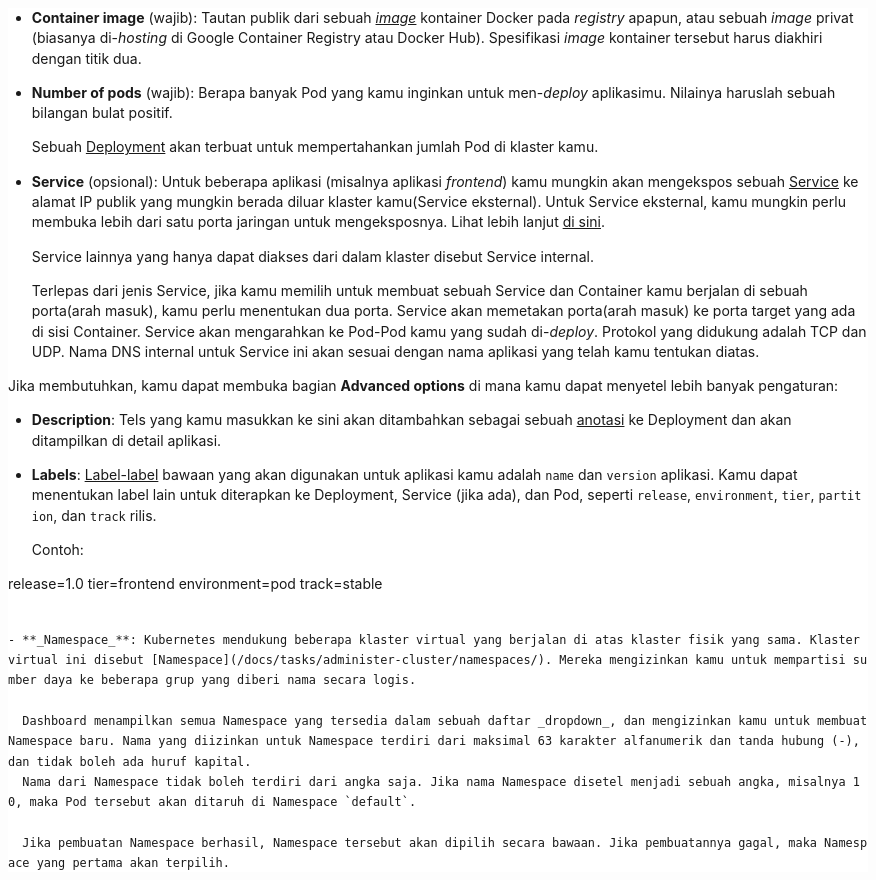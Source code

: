 - **Container image** (wajib): Tautan publik dari sebuah [_image_](/docs/concepts/containers/images/) kontainer Docker pada _registry_ apapun, atau sebuah _image_ privat (biasanya di-_hosting_ di Google Container Registry atau Docker Hub). Spesifikasi _image_ kontainer tersebut harus diakhiri dengan titik dua.

- **Number of pods** (wajib): Berapa banyak Pod yang kamu inginkan untuk men-_deploy_ aplikasimu. Nilainya haruslah sebuah bilangan bulat positif.

  Sebuah [Deployment](/docs/concepts/workloads/controllers/deployment/) akan terbuat untuk mempertahankan jumlah Pod di klaster kamu.

- **Service** (opsional): Untuk beberapa aplikasi (misalnya aplikasi _frontend_) kamu mungkin akan mengekspos sebuah [Service](/docs/concepts/services-networking/service/) ke alamat IP publik yang mungkin berada diluar klaster kamu(Service eksternal). Untuk Service eksternal, kamu mungkin perlu membuka lebih dari satu porta jaringan untuk mengeksposnya. Lihat lebih lanjut [di sini](/docs/tasks/access-application-cluster/configure-cloud-provider-firewall/).

  Service lainnya yang hanya dapat diakses dari dalam klaster disebut Service internal.

  Terlepas dari jenis Service, jika kamu memilih untuk membuat sebuah Service dan Container kamu berjalan di  sebuah porta(arah masuk), kamu perlu menentukan dua porta. Service akan memetakan porta(arah masuk) ke porta target yang ada di sisi Container. Service akan mengarahkan ke Pod-Pod kamu yang sudah di-_deploy_. Protokol yang didukung adalah TCP dan UDP. Nama DNS internal untuk Service ini akan sesuai dengan nama aplikasi yang telah kamu tentukan diatas.

Jika membutuhkan, kamu dapat membuka bagian **Advanced options** di mana kamu dapat menyetel lebih banyak pengaturan:

- **Description**: Tels yang kamu masukkan ke sini akan ditambahkan sebagai sebuah [anotasi](/docs/concepts/overview/working-with-objects/annotations/) ke Deployment dan akan ditampilkan di detail aplikasi.

- **Labels**: [Label-label](/docs/concepts/overview/working-with-objects/labels/) bawaan yang akan digunakan untuk aplikasi kamu adalah `name` dan `version` aplikasi. Kamu dapat menentukan label lain untuk diterapkan ke Deployment, Service (jika ada), dan Pod, seperti `release`, `environment`, `tier`, `partition`, dan `track` rilis.

  Contoh:

  ```conf
release=1.0
tier=frontend
environment=pod
track=stable
```

- **_Namespace_**: Kubernetes mendukung beberapa klaster virtual yang berjalan di atas klaster fisik yang sama. Klaster virtual ini disebut [Namespace](/docs/tasks/administer-cluster/namespaces/). Mereka mengizinkan kamu untuk mempartisi sumber daya ke beberapa grup yang diberi nama secara logis.

  Dashboard menampilkan semua Namespace yang tersedia dalam sebuah daftar _dropdown_, dan mengizinkan kamu untuk membuat Namespace baru. Nama yang diizinkan untuk Namespace terdiri dari maksimal 63 karakter alfanumerik dan tanda hubung (-), dan tidak boleh ada huruf kapital.
  Nama dari Namespace tidak boleh terdiri dari angka saja. Jika nama Namespace disetel menjadi sebuah angka, misalnya 10, maka Pod tersebut akan ditaruh di Namespace `default`.

  Jika pembuatan Namespace berhasil, Namespace tersebut akan dipilih secara bawaan. Jika pembuatannya gagal, maka Namespace yang pertama akan terpilih.

